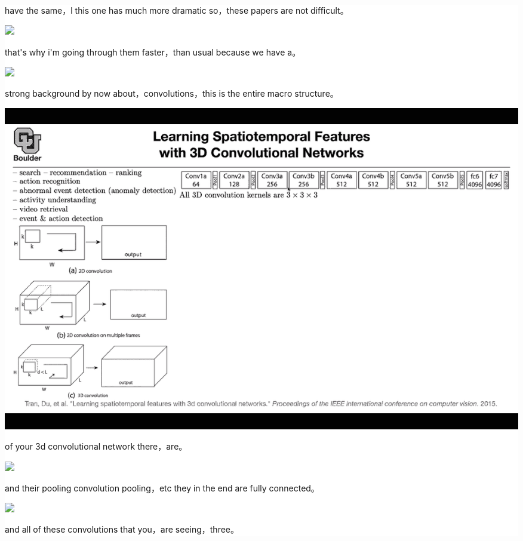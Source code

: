 have the same，l this one has much more dramatic so，these papers are not difficult。



![](img/2f5c51e98c1be94bb3eb8be576e5288c_66.png)

that's why i'm going through them faster，than usual because we have a。



![](img/2f5c51e98c1be94bb3eb8be576e5288c_68.png)

strong background by now about，convolutions，this is the entire macro structure。



![](img/2f5c51e98c1be94bb3eb8be576e5288c_70.png)

of your 3d convolutional network there，are。

![](img/2f5c51e98c1be94bb3eb8be576e5288c_72.png)

and their pooling convolution pooling，etc they in the end are fully connected。



![](img/2f5c51e98c1be94bb3eb8be576e5288c_74.png)

and all of these convolutions that you，are seeing，three。
